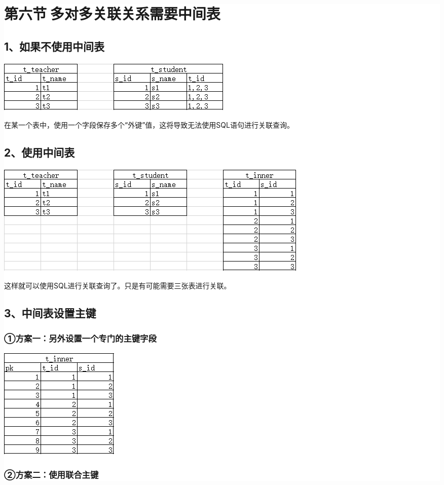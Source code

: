

# 第六节 多对多关联关系需要中间表

## 1、如果不使用中间表

![./images](./images/img013.png)

在某一个表中，使用一个字段保存多个“外键”值，这将导致无法使用SQL语句进行关联查询。

## 2、使用中间表

![./images](./images/img014.png)

这样就可以使用SQL进行关联查询了。只是有可能需要三张表进行关联。

## 3、中间表设置主键

### ①方案一：另外设置一个专门的主键字段

![./images](./images/img015.png)

### ②方案二：使用联合主键
